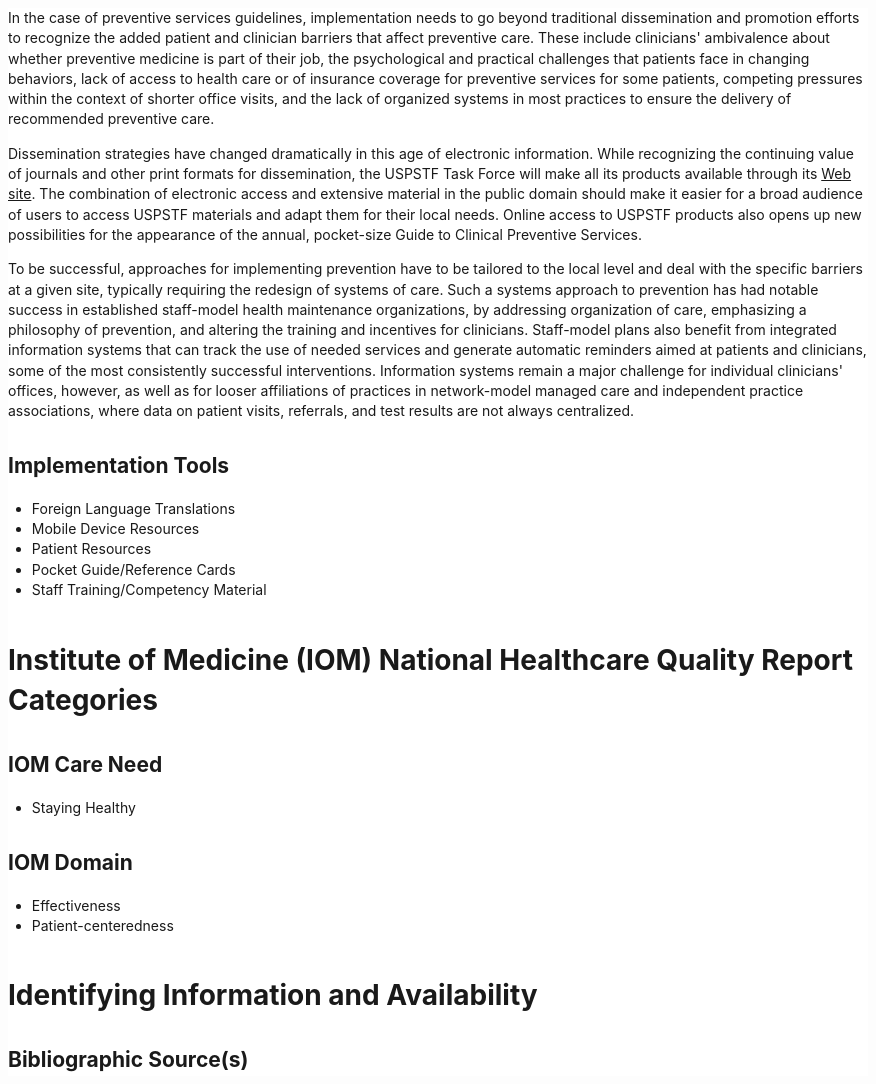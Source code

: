 In the case of preventive services guidelines, implementation needs to go beyond traditional dissemination and promotion efforts to recognize the added patient and clinician barriers that affect preventive care. These include clinicians' ambivalence about whether preventive medicine is part of their job, the psychological and practical challenges that patients face in changing behaviors, lack of access to health care or of insurance coverage for preventive services for some patients, competing pressures within the context of shorter office visits, and the lack of organized systems in most practices to ensure the delivery of recommended preventive care.

Dissemination strategies have changed dramatically in this age of electronic information. While recognizing the continuing value of journals and other print formats for dissemination, the USPSTF Task Force will make all its products available through its [Web site](http://www.uspreventiveservicestaskforce.org/ "USPSTF Web site"). The combination of electronic access and extensive material in the public domain should make it easier for a broad audience of users to access USPSTF materials and adapt them for their local needs. Online access to USPSTF products also opens up new possibilities for the appearance of the annual, pocket-size Guide to Clinical Preventive Services.

To be successful, approaches for implementing prevention have to be tailored to the local level and deal with the specific barriers at a given site, typically requiring the redesign of systems of care. Such a systems approach to prevention has had notable success in established staff-model health maintenance organizations, by addressing organization of care, emphasizing a philosophy of prevention, and altering the training and incentives for clinicians. Staff-model plans also benefit from integrated information systems that can track the use of needed services and generate automatic reminders aimed at patients and clinicians, some of the most consistently successful interventions. Information systems remain a major challenge for individual clinicians' offices, however, as well as for looser affiliations of practices in network-model managed care and independent practice associations, where data on patient visits, referrals, and test results are not always centralized.

## Implementation Tools

- Foreign Language Translations
- Mobile Device Resources
- Patient Resources
- Pocket Guide/Reference Cards
- Staff Training/Competency Material

# Institute of Medicine (IOM) National Healthcare Quality Report Categories

## IOM Care Need

- Staying Healthy

## IOM Domain

- Effectiveness
- Patient-centeredness

# Identifying Information and Availability

## Bibliographic Source(s)
